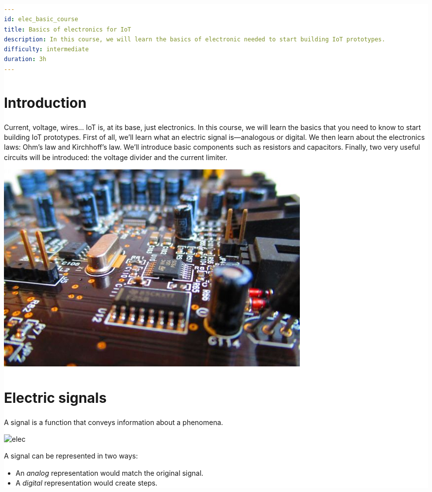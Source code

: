 ```yaml
---
id: elec_basic_course 
title: Basics of electronics for IoT
description: In this course, we will learn the basics of electronic needed to start building IoT prototypes.
difficulty: intermediate
duration: 3h
---
```


Introduction
============

Current, voltage, wires... IoT is, at its base, just electronics. In this course, we will learn the basics that you need to know to start building IoT prototypes. First of all, we’ll learn what an electric signal is—analogous or digital. We then learn about the electronics laws: Ohm’s law and Kirchhoff’s law. We’ll introduce basic components such as resistors and capacitors. Finally, two very useful circuits will be introduced: the voltage divider and the current limiter.

![elec](img/elec.png)

Electric signals
================

A signal is a function that conveys information about a phenomena.

![elec](img/signals.png)



A signal can be represented in two ways:
- An *analog* representation would match the original signal. 
- A *digital* representation would create steps.
